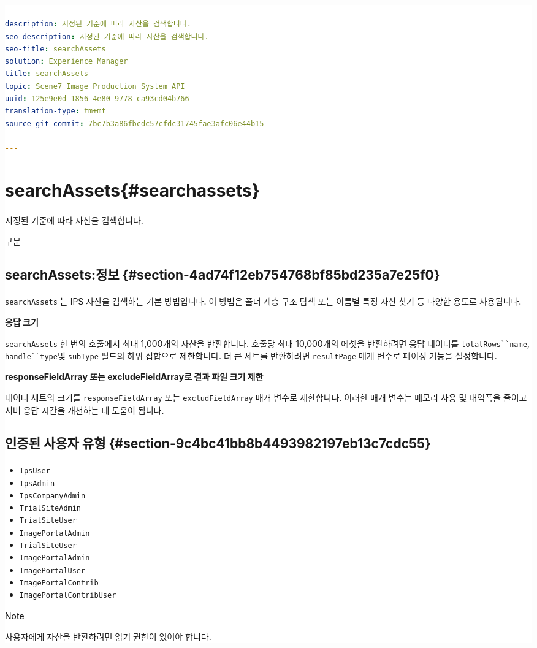 ```yaml
---
description: 지정된 기준에 따라 자산을 검색합니다.
seo-description: 지정된 기준에 따라 자산을 검색합니다.
seo-title: searchAssets
solution: Experience Manager
title: searchAssets
topic: Scene7 Image Production System API
uuid: 125e9e0d-1856-4e80-9778-ca93cd04b766
translation-type: tm+mt
source-git-commit: 7bc7b3a86fbcdc57cfdc31745fae3afc06e44b15

---
```



# searchAssets{#searchassets}

지정된 기준에 따라 자산을 검색합니다.

구문

## searchAssets:정보 {#section-4ad74f12eb754768bf85bd235a7e25f0}

`searchAssets` 는 IPS 자산을 검색하는 기본 방법입니다. 이 방법은 폴더 계층 구조 탐색 또는 이름별 특정 자산 찾기 등 다양한 용도로 사용됩니다.

**응답 크기**

`searchAssets` 한 번의 호출에서 최대 1,000개의 자산을 반환합니다. 호출당 최대 10,000개의 에셋을 반환하려면 응답 데이터를 `totalRows``name`, `handle``type`및 `subType` 필드의 하위 집합으로 제한합니다. 더 큰 세트를 반환하려면 `resultPage` 매개 변수로 페이징 기능을 설정합니다.

**responseFieldArray 또는 excludeFieldArray로 결과 파일 크기 제한**

데이터 세트의 크기를 `responseFieldArray` 또는 `excludFieldArray` 매개 변수로 제한합니다. 이러한 매개 변수는 메모리 사용 및 대역폭을 줄이고 서버 응답 시간을 개선하는 데 도움이 됩니다.

## 인증된 사용자 유형 {#section-9c4bc41bb8b4493982197eb13c7cdc55}

* `IpsUser`
* `IpsAdmin`
* `IpsCompanyAdmin`
* `TrialSiteAdmin`
* `TrialSiteUser`
* `ImagePortalAdmin`
* `TrialSiteUser`
* `ImagePortalAdmin`
* `ImagePortalUser`
* `ImagePortalContrib`
* `ImagePortalContribUser`

>[!NOTE]
>
>사용자에게 자산을 반환하려면 읽기 권한이 있어야 합니다.
